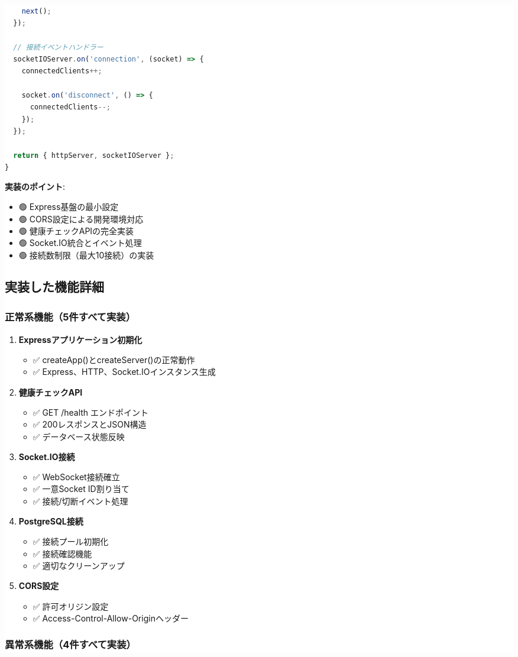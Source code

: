 ```typescript
    next();
  });

  // 接続イベントハンドラー
  socketIOServer.on('connection', (socket) => {
    connectedClients++;
    
    socket.on('disconnect', () => {
      connectedClients--;
    });
  });

  return { httpServer, socketIOServer };
}
```

**実装のポイント**:
- 🟢 Express基盤の最小設定
- 🟢 CORS設定による開発環境対応
- 🟢 健康チェックAPIの完全実装
- 🟢 Socket.IO統合とイベント処理
- 🟢 接続数制限（最大10接続）の実装

## 実装した機能詳細

### 正常系機能（5件すべて実装）

1. **Expressアプリケーション初期化**
   - ✅ createApp()とcreateServer()の正常動作
   - ✅ Express、HTTP、Socket.IOインスタンス生成

2. **健康チェックAPI**
   - ✅ GET /health エンドポイント
   - ✅ 200レスポンスとJSON構造
   - ✅ データベース状態反映

3. **Socket.IO接続**
   - ✅ WebSocket接続確立
   - ✅ 一意Socket ID割り当て
   - ✅ 接続/切断イベント処理

4. **PostgreSQL接続**
   - ✅ 接続プール初期化
   - ✅ 接続確認機能
   - ✅ 適切なクリーンアップ

5. **CORS設定**
   - ✅ 許可オリジン設定
   - ✅ Access-Control-Allow-Originヘッダー

### 異常系機能（4件すべて実装）

